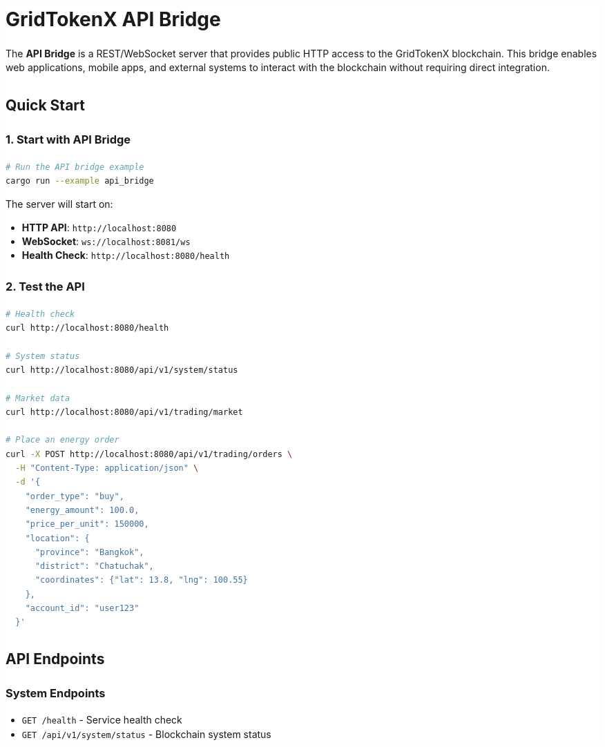 # GridTokenX API Bridge

The **API Bridge** is a REST/WebSocket server that provides public HTTP access to the GridTokenX blockchain. This bridge enables web applications, mobile apps, and external systems to interact with the blockchain without requiring direct integration.

## Quick Start

### 1. Start with API Bridge

```bash
# Run the API bridge example
cargo run --example api_bridge
```

The server will start on:
- **HTTP API**: `http://localhost:8080`
- **WebSocket**: `ws://localhost:8081/ws`
- **Health Check**: `http://localhost:8080/health`

### 2. Test the API

```bash
# Health check
curl http://localhost:8080/health

# System status
curl http://localhost:8080/api/v1/system/status

# Market data
curl http://localhost:8080/api/v1/trading/market

# Place an energy order
curl -X POST http://localhost:8080/api/v1/trading/orders \
  -H "Content-Type: application/json" \
  -d '{
    "order_type": "buy",
    "energy_amount": 100.0,
    "price_per_unit": 150000,
    "location": {
      "province": "Bangkok",
      "district": "Chatuchak",
      "coordinates": {"lat": 13.8, "lng": 100.55}
    },
    "account_id": "user123"
  }'
```

## API Endpoints

### System Endpoints
- `GET /health` - Service health check
- `GET /api/v1/system/status` - Blockchain system status
